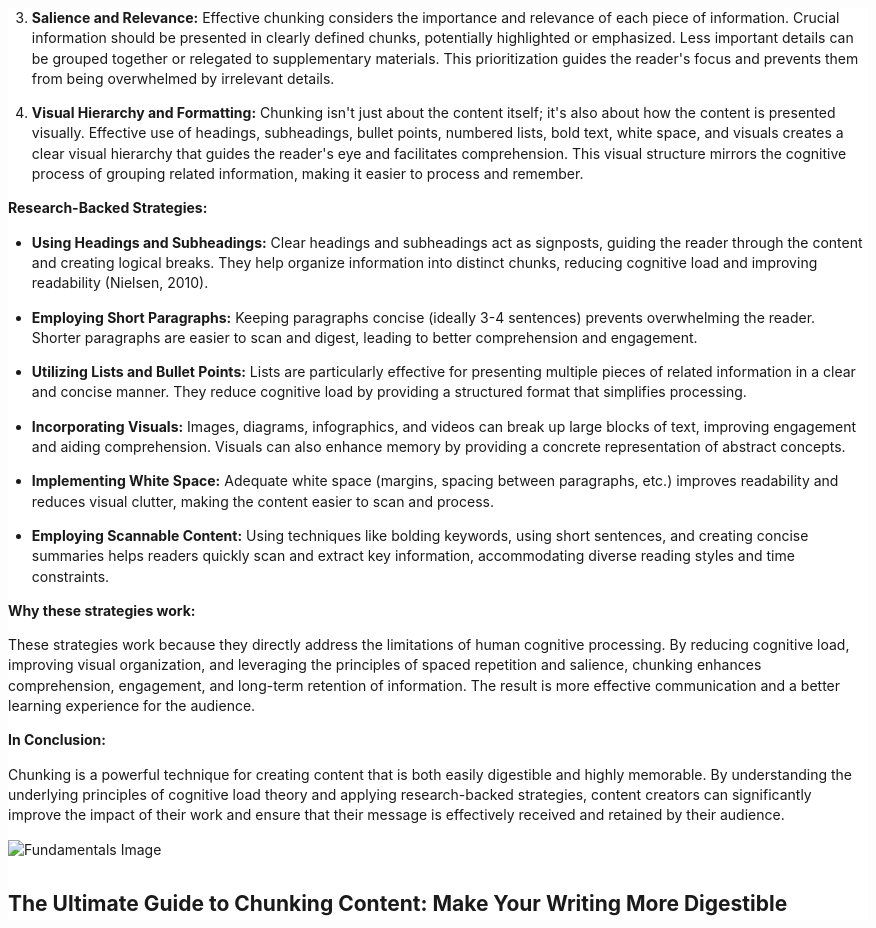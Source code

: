 3. **Salience and Relevance:**  Effective chunking considers the importance and relevance of each piece of information.  Crucial information should be presented in clearly defined chunks, potentially highlighted or emphasized.  Less important details can be grouped together or relegated to supplementary materials.  This prioritization guides the reader's focus and prevents them from being overwhelmed by irrelevant details.

4. **Visual Hierarchy and Formatting:**  Chunking isn't just about the content itself; it's also about how the content is presented visually.  Effective use of headings, subheadings, bullet points, numbered lists, bold text, white space, and visuals creates a clear visual hierarchy that guides the reader's eye and facilitates comprehension.  This visual structure mirrors the cognitive process of grouping related information, making it easier to process and remember.


**Research-Backed Strategies:**

* **Using Headings and Subheadings:**  Clear headings and subheadings act as signposts, guiding the reader through the content and creating logical breaks.  They help organize information into distinct chunks, reducing cognitive load and improving readability (Nielsen, 2010).

* **Employing Short Paragraphs:**  Keeping paragraphs concise (ideally 3-4 sentences) prevents overwhelming the reader.  Shorter paragraphs are easier to scan and digest, leading to better comprehension and engagement.

* **Utilizing Lists and Bullet Points:**  Lists are particularly effective for presenting multiple pieces of related information in a clear and concise manner.  They reduce cognitive load by providing a structured format that simplifies processing.

* **Incorporating Visuals:**  Images, diagrams, infographics, and videos can break up large blocks of text, improving engagement and aiding comprehension.  Visuals can also enhance memory by providing a concrete representation of abstract concepts.

* **Implementing White Space:**  Adequate white space (margins, spacing between paragraphs, etc.) improves readability and reduces visual clutter, making the content easier to scan and process.

* **Employing Scannable Content:**  Using techniques like bolding keywords, using short sentences, and creating concise summaries helps readers quickly scan and extract key information, accommodating diverse reading styles and time constraints.


**Why these strategies work:**

These strategies work because they directly address the limitations of human cognitive processing. By reducing cognitive load, improving visual organization, and leveraging the principles of spaced repetition and salience, chunking enhances comprehension, engagement, and long-term retention of information.  The result is more effective communication and a better learning experience for the audience.


**In Conclusion:**

Chunking is a powerful technique for creating content that is both easily digestible and highly memorable. By understanding the underlying principles of cognitive load theory and applying research-backed strategies, content creators can significantly improve the impact of their work and ensure that their message is effectively received and retained by their audience.


![Fundamentals Image](https://fal.media/files/zebra/f9DSUBpBGLWyRn4yqN6lt.png)

## The Ultimate Guide to Chunking Content: Make Your Writing More Digestible
